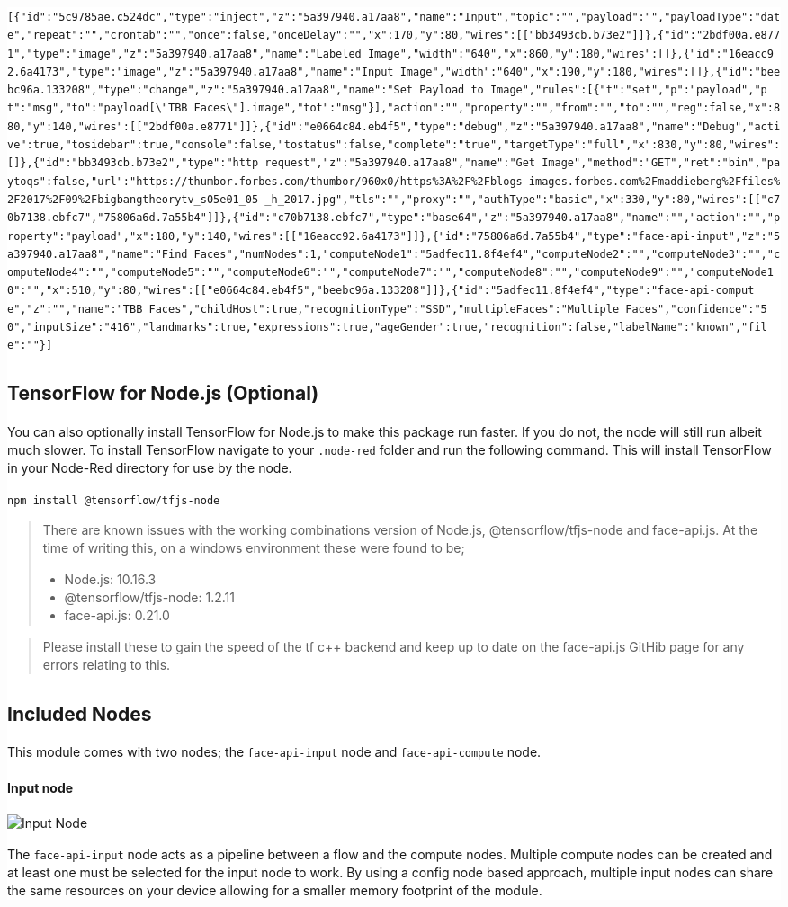 ```
[{"id":"5c9785ae.c524dc","type":"inject","z":"5a397940.a17aa8","name":"Input","topic":"","payload":"","payloadType":"date","repeat":"","crontab":"","once":false,"onceDelay":"","x":170,"y":80,"wires":[["bb3493cb.b73e2"]]},{"id":"2bdf00a.e8771","type":"image","z":"5a397940.a17aa8","name":"Labeled Image","width":"640","x":860,"y":180,"wires":[]},{"id":"16eacc92.6a4173","type":"image","z":"5a397940.a17aa8","name":"Input Image","width":"640","x":190,"y":180,"wires":[]},{"id":"beebc96a.133208","type":"change","z":"5a397940.a17aa8","name":"Set Payload to Image","rules":[{"t":"set","p":"payload","pt":"msg","to":"payload[\"TBB Faces\"].image","tot":"msg"}],"action":"","property":"","from":"","to":"","reg":false,"x":880,"y":140,"wires":[["2bdf00a.e8771"]]},{"id":"e0664c84.eb4f5","type":"debug","z":"5a397940.a17aa8","name":"Debug","active":true,"tosidebar":true,"console":false,"tostatus":false,"complete":"true","targetType":"full","x":830,"y":80,"wires":[]},{"id":"bb3493cb.b73e2","type":"http request","z":"5a397940.a17aa8","name":"Get Image","method":"GET","ret":"bin","paytoqs":false,"url":"https://thumbor.forbes.com/thumbor/960x0/https%3A%2F%2Fblogs-images.forbes.com%2Fmaddieberg%2Ffiles%2F2017%2F09%2Fbigbangtheorytv_s05e01_05-_h_2017.jpg","tls":"","proxy":"","authType":"basic","x":330,"y":80,"wires":[["c70b7138.ebfc7","75806a6d.7a55b4"]]},{"id":"c70b7138.ebfc7","type":"base64","z":"5a397940.a17aa8","name":"","action":"","property":"payload","x":180,"y":140,"wires":[["16eacc92.6a4173"]]},{"id":"75806a6d.7a55b4","type":"face-api-input","z":"5a397940.a17aa8","name":"Find Faces","numNodes":1,"computeNode1":"5adfec11.8f4ef4","computeNode2":"","computeNode3":"","computeNode4":"","computeNode5":"","computeNode6":"","computeNode7":"","computeNode8":"","computeNode9":"","computeNode10":"","x":510,"y":80,"wires":[["e0664c84.eb4f5","beebc96a.133208"]]},{"id":"5adfec11.8f4ef4","type":"face-api-compute","z":"","name":"TBB Faces","childHost":true,"recognitionType":"SSD","multipleFaces":"Multiple Faces","confidence":"50","inputSize":"416","landmarks":true,"expressions":true,"ageGender":true,"recognition":false,"labelName":"known","file":""}]
```
## TensorFlow for Node.js (Optional)

You can also optionally install TensorFlow for Node.js to make this package run faster. If you do not, the node will still run albeit much slower. To install TensorFlow navigate to your `.node-red` folder and run the following command. This will install TensorFlow in your Node-Red directory for use by the node.

`npm install @tensorflow/tfjs-node`

> There are known issues with the working combinations version of Node.js, @tensorflow/tfjs-node and face-api.js. At the time of writing this, on a windows environment these were found to be;
> - Node.js: 10.16.3
> - @tensorflow/tfjs-node: 1.2.11
> - face-api.js: 0.21.0 

> Please install these to gain the speed of the tf c++ backend and keep up to date on the face-api.js GitHib page for any errors relating to this.

## Included Nodes

This module comes with two nodes; the `face-api-input` node and `face-api-compute` node.

#### Input node

![Input Node](Images/face-api-input-node-menu.JPG)

The `face-api-input` node acts as a pipeline between a flow and the compute nodes. Multiple compute nodes can be created and at least one must be selected for the input node to work. By using a config node based approach, multiple input nodes can share the same resources on your device allowing for a smaller memory footprint of the module.
